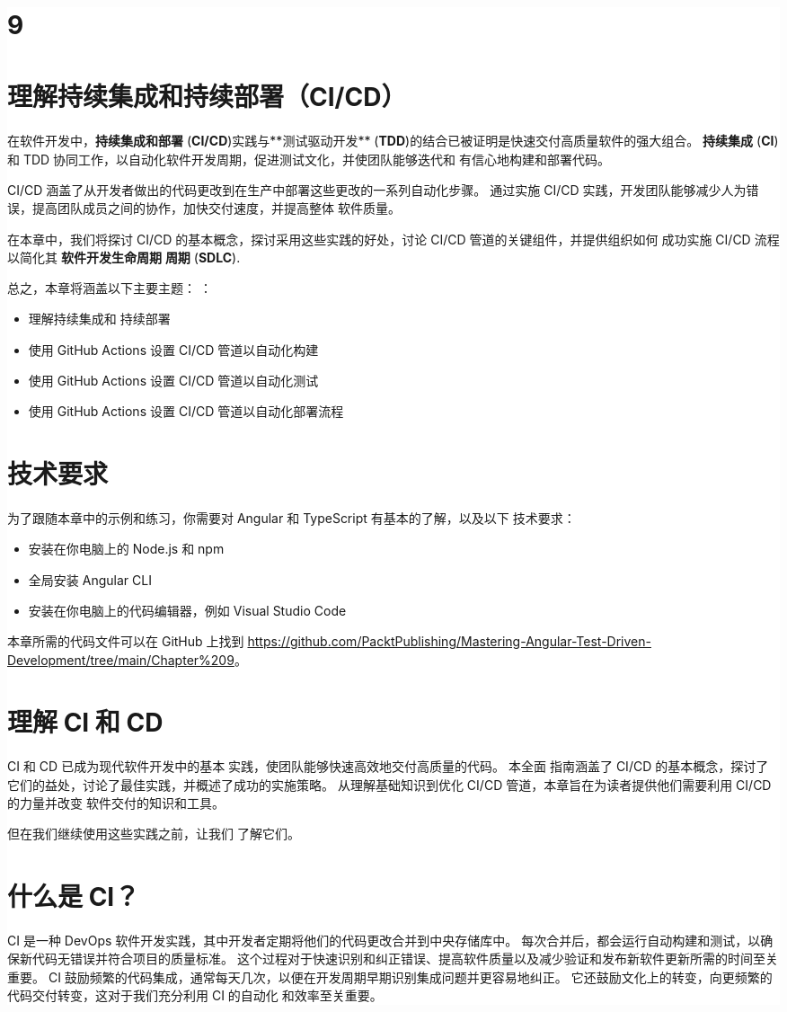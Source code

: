 # <st c="0">9</st>

# <st c="2">理解持续集成和持续部署（CI/CD）</st>

<st c="72">在软件开发中，**<st c="117">持续集成和部署</st>** <st c="154">(</st>**<st c="156">CI/CD</st>**<st c="161">)实践与**<st c="179">测试驱动开发</st>** <st c="202">(</st>**<st c="204">TDD</st>**<st c="207">)的结合已被证明是快速交付高质量软件的强大组合。</st> **<st c="304">持续集成</st>** <st c="326">(</st>**<st c="328">CI</st>**<st c="330">)和 TDD 协同工作，以自动化软件开发周期，促进测试文化，并使团队能够迭代和</st> <st c="489">有信心地构建和部署代码。</st>

<st c="505">CI/CD 涵盖了从开发者做出的代码更改到在生产中部署这些更改的一系列自动化步骤。</st> <st c="682">通过实施 CI/CD 实践，开发团队能够减少人为错误，提高团队成员之间的协作，加快交付速度，并提高整体</st> <st c="848">软件质量。</st>

<st c="865">在本章中，我们将探讨 CI/CD 的基本概念，探讨采用这些实践的好处，讨论 CI/CD 管道的关键组件，并提供组织如何</st> <st c="1078">成功实施 CI/CD 流程以简化其</st> **<st c="1138">软件开发生命周期</st>** **<st c="1164">周期</st>** <st c="1169">(</st>**<st c="1171">SDLC</st>**<st c="1175">).</st>

<st c="1178">总之，本章将涵盖以下主要主题：</st> <st c="1240">：</st>

+   <st c="1253">理解持续集成和</st> <st c="1295">持续部署</st>

+   <st c="1316">使用 GitHub Actions 设置 CI/CD 管道以自动化构建</st> <st c="1370"></st>

+   <st c="1384">使用 GitHub Actions 设置 CI/CD 管道以自动化测试</st> <st c="1438"></st>

+   <st c="1452">使用 GitHub Actions 设置 CI/CD 管道以自动化部署流程</st> <st c="1521"></st>

# <st c="1535">技术要求</st>

<st c="1558">为了跟随本章中的示例和练习，你需要对 Angular 和 TypeScript 有基本的了解，以及以下</st> <st c="1720">技术要求：</st>

+   <st c="1743">安装在你电脑上的 Node.js 和 npm</st>

+   <st c="1786">全局安装 Angular CLI</st> <st c="1799"></st>

+   <st c="1817">安装在你电脑上的代码编辑器，例如 Visual Studio Code</st>

<st c="1887">本章所需的代码文件可以在 GitHub</st> <st c="1952">上找到</st> [<st c="1955">https://github.com/PacktPublishing/Mastering-Angular-Test-Driven-Development/tree/main/Chapter%209</st>](https://github.com/PacktPublishing/Mastering-Angular-Test-Driven-Development/tree/main/Chapter%209)<st c="2053">。</st>

# <st c="2054">理解 CI 和 CD</st>

<st c="2078">CI 和 CD 已成为现代软件开发中的基本</st> <st c="2111">实践，使团队能够快速高效地交付高质量的代码。</st> <st c="2222">本全面</st> <st c="2241">指南涵盖了 CI/CD 的基本概念，探讨了它们的益处，讨论了最佳实践，并概述了成功的实施策略。</st> <st c="2391">从理解基础知识到优化 CI/CD 管道，本章旨在为读者提供他们需要利用 CI/CD 的力量并改变</st> <st c="2576">软件交付的知识和工具。</st>

<st c="2594">但在我们继续使用这些实践之前，让我们</st> <st c="2649">了解它们。</st>

# <st c="2665">什么是 CI？</st>

<st c="2677">CI 是一种 DevOps 软件开发实践，其中开发者定期将他们的代码更改合并到中央存储库中。</st> <st c="2805">每次合并后，都会运行自动构建和测试，以确保新代码无错误并符合项目的质量标准。</st> <st c="2944">这个过程对于快速识别和纠正错误、提高软件质量以及减少验证和发布新软件更新所需的时间至关重要。</st> <st c="3123">CI 鼓励频繁的代码集成，通常每天几次，以便在开发周期早期识别集成问题并更容易地纠正。</st> <st c="3296">它还鼓励文化上的转变，向更频繁的代码交付转变，这对于我们充分利用 CI 的自动化</st> <st c="3440">和效率至关重要。</st>
